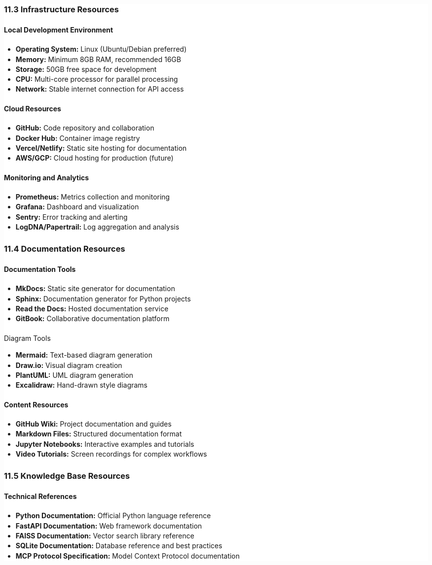 ### 11.3 Infrastructure Resources

#### Local Development Environment
- **Operating System:** Linux (Ubuntu/Debian preferred)
- **Memory:** Minimum 8GB RAM, recommended 16GB
- **Storage:** 50GB free space for development
- **CPU:** Multi-core processor for parallel processing
- **Network:** Stable internet connection for API access

#### Cloud Resources
- **GitHub:** Code repository and collaboration
- **Docker Hub:** Container image registry
- **Vercel/Netlify:** Static site hosting for documentation
- **AWS/GCP:** Cloud hosting for production (future)

#### Monitoring and Analytics
- **Prometheus:** Metrics collection and monitoring
- **Grafana:** Dashboard and visualization
- **Sentry:** Error tracking and alerting
- **LogDNA/Papertrail:** Log aggregation and analysis

### 11.4 Documentation Resources

#### Documentation Tools
- **MkDocs:** Static site generator for documentation
- **Sphinx:** Documentation generator for Python projects
- **Read the Docs:** Hosted documentation service
- **GitBook:** Collaborative documentation platform

####
Diagram Tools
- **Mermaid:** Text-based diagram generation
- **Draw.io:** Visual diagram creation
- **PlantUML:** UML diagram generation
- **Excalidraw:** Hand-drawn style diagrams

#### Content Resources
- **GitHub Wiki:** Project documentation and guides
- **Markdown Files:** Structured documentation format
- **Jupyter Notebooks:** Interactive examples and tutorials
- **Video Tutorials:** Screen recordings for complex workflows

### 11.5 Knowledge Base Resources

#### Technical References
- **Python Documentation:** Official Python language reference
- **FastAPI Documentation:** Web framework documentation
- **FAISS Documentation:** Vector search library reference
- **SQLite Documentation:** Database reference and best practices
- **MCP Protocol Specification:** Model Context Protocol documentation

